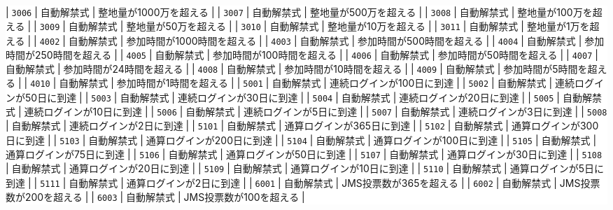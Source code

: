 | `3006` | 自動解禁式 | 整地量が1000万を超える |
| `3007` | 自動解禁式 | 整地量が500万を超える |
| `3008` | 自動解禁式 | 整地量が100万を超える |
| `3009` | 自動解禁式 | 整地量が50万を超える |
| `3010` | 自動解禁式 | 整地量が10万を超える |
| `3011` | 自動解禁式 | 整地量が1万を超える |
| `4002` | 自動解禁式 | 参加時間が1000時間を超える |
| `4003` | 自動解禁式 | 参加時間が500時間を超える |
| `4004` | 自動解禁式 | 参加時間が250時間を超える |
| `4005` | 自動解禁式 | 参加時間が100時間を超える |
| `4006` | 自動解禁式 | 参加時間が50時間を超える |
| `4007` | 自動解禁式 | 参加時間が24時間を超える |
| `4008` | 自動解禁式 | 参加時間が10時間を超える |
| `4009` | 自動解禁式 | 参加時間が5時間を超える |
| `4010` | 自動解禁式 | 参加時間が1時間を超える |
| `5001` | 自動解禁式 | 連続ログインが100日に到達 |
| `5002` | 自動解禁式 | 連続ログインが50日に到達 |
| `5003` | 自動解禁式 | 連続ログインが30日に到達 |
| `5004` | 自動解禁式 | 連続ログインが20日に到達 |
| `5005` | 自動解禁式 | 連続ログインが10日に到達 |
| `5006` | 自動解禁式 | 連続ログインが5日に到達 |
| `5007` | 自動解禁式 | 連続ログインが3日に到達 |
| `5008` | 自動解禁式 | 連続ログインが2日に到達 |
| `5101` | 自動解禁式 | 通算ログインが365日に到達 |
| `5102` | 自動解禁式 | 通算ログインが300日に到達 |
| `5103` | 自動解禁式 | 通算ログインが200日に到達 |
| `5104` | 自動解禁式 | 通算ログインが100日に到達 |
| `5105` | 自動解禁式 | 通算ログインが75日に到達 |
| `5106` | 自動解禁式 | 通算ログインが50日に到達 |
| `5107` | 自動解禁式 | 通算ログインが30日に到達 |
| `5108` | 自動解禁式 | 通算ログインが20日に到達 |
| `5109` | 自動解禁式 | 通算ログインが10日に到達 |
| `5110` | 自動解禁式 | 通算ログインが5日に到達 |
| `5111` | 自動解禁式 | 通算ログインが2日に到達 |
| `6001` | 自動解禁式 | JMS投票数が365を超える |
| `6002` | 自動解禁式 | JMS投票数が200を超える |
| `6003` | 自動解禁式 | JMS投票数が100を超える |